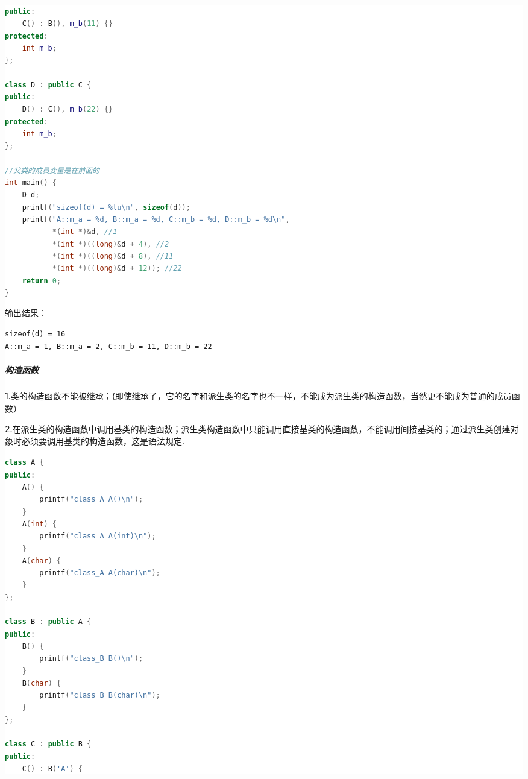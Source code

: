 ```c++
public:
    C() : B(), m_b(11) {}
protected:
    int m_b;
};

class D : public C {
public:
    D() : C(), m_b(22) {}
protected:
    int m_b;
};

//父类的成员变量是在前面的
int main() {
    D d;
    printf("sizeof(d) = %lu\n", sizeof(d));
    printf("A::m_a = %d, B::m_a = %d, C::m_b = %d, D::m_b = %d\n",
           *(int *)&d, //1
           *(int *)((long)&d + 4), //2
           *(int *)((long)&d + 8), //11
           *(int *)((long)&d + 12)); //22
    return 0;
}
```

输出结果：

```
sizeof(d) = 16
A::m_a = 1, B::m_a = 2, C::m_b = 11, D::m_b = 22
```

##### 构造函数

1.类的构造函数不能被继承；(即使继承了，它的名字和派生类的名字也不一样，不能成为派生类的构造函数，当然更不能成为普通的成员函数）

2.在派生类的构造函数中调用基类的构造函数；派生类构造函数中只能调用直接基类的构造函数，不能调用间接基类的；通过派生类创建对象时必须要调用基类的构造函数，这是语法规定.

```c++
class A {
public:
    A() {
        printf("class_A A()\n");
    }
    A(int) {
        printf("class_A A(int)\n");
    }
    A(char) {
        printf("class_A A(char)\n");
    }
};

class B : public A {
public:
    B() {
        printf("class_B B()\n");
    }
    B(char) {
        printf("class_B B(char)\n");
    }
};

class C : public B {
public:
    C() : B('A') {
```